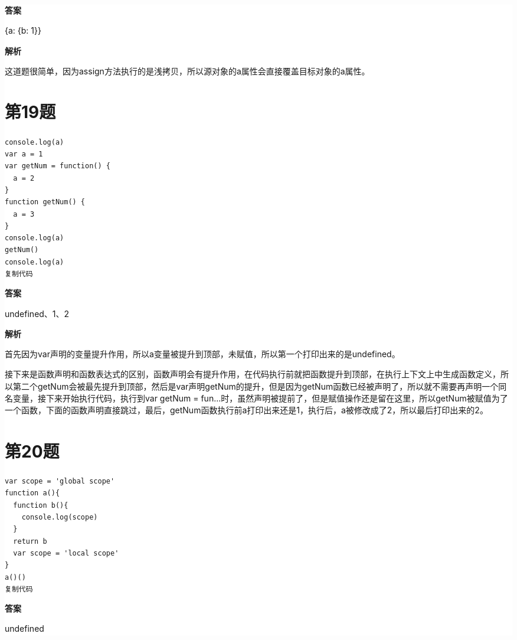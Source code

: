 **答案**

{a: {b: 1}}

**解析**

这道题很简单，因为assign方法执行的是浅拷贝，所以源对象的a属性会直接覆盖目标对象的a属性。

# 第19题

```
console.log(a)
var a = 1
var getNum = function() {
  a = 2
}
function getNum() {
  a = 3
}
console.log(a)
getNum()
console.log(a)
复制代码
```

**答案**

undefined、1、2

**解析**

首先因为var声明的变量提升作用，所以a变量被提升到顶部，未赋值，所以第一个打印出来的是undefined。

接下来是函数声明和函数表达式的区别，函数声明会有提升作用，在代码执行前就把函数提升到顶部，在执行上下文上中生成函数定义，所以第二个getNum会被最先提升到顶部，然后是var声明getNum的提升，但是因为getNum函数已经被声明了，所以就不需要再声明一个同名变量，接下来开始执行代码，执行到var getNum = fun...时，虽然声明被提前了，但是赋值操作还是留在这里，所以getNum被赋值为了一个函数，下面的函数声明直接跳过，最后，getNum函数执行前a打印出来还是1，执行后，a被修改成了2，所以最后打印出来的2。

# 第20题

```
var scope = 'global scope'
function a(){
  function b(){ 
    console.log(scope)
  }
  return b
  var scope = 'local scope'
}
a()()
复制代码
```

**答案**

undefined
